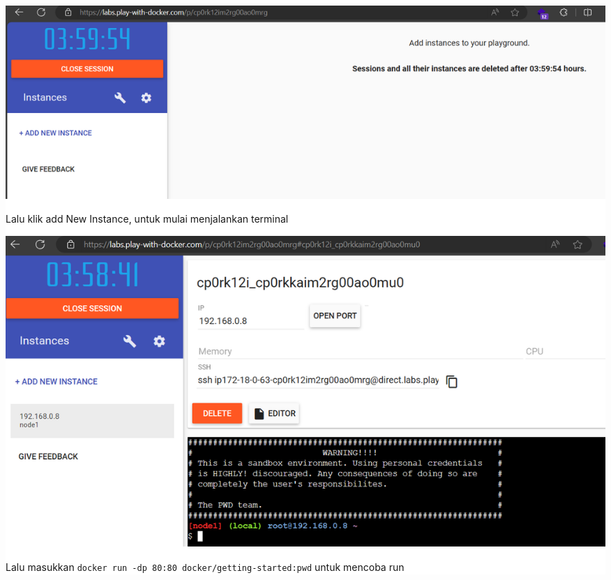 ![](images/tugas7/image2.png)

Lalu klik add New Instance, untuk mulai menjalankan terminal

![](images/tugas7/image3.png)

Lalu masukkan `docker run -dp 80:80 docker/getting-started:pwd` untuk
mencoba run
